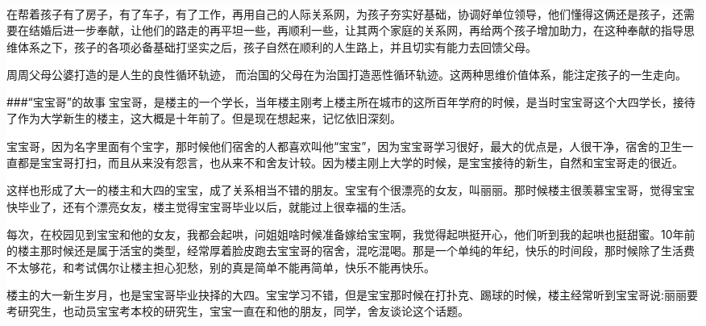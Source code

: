 在帮着孩子有了房子，有了车子，有了工作，再用自己的人际关系网，为孩子夯实好基础，协调好单位领导，他们懂得这俩还是孩子，还需要在结婚后进一步奉献，让他们的路走的再平坦一些，再顺利一些，让其两个家庭的关系网，再给两个孩子增加助力，在这种奉献的指导思维体系之下，孩子的各项必备基础打坚实之后，孩子自然在顺利的人生路上，并且切实有能力去回馈父母。

周周父母公婆打造的是人生的良性循环轨迹， 而治国的父母在为治国打造恶性循环轨迹。这两种思维价值体系，能注定孩子的一生走向。
  
  
###“宝宝哥”的故事
宝宝哥，是楼主的一个学长，当年楼主刚考上楼主所在城市的这所百年学府的时候，是当时宝宝哥这个大四学长，接待了作为大学新生的楼主，这大概是十年前了。但是现在想起来，记忆依旧深刻。

宝宝哥，因为名字里面有个宝字，那时候他们宿舍的人都喜欢叫他“宝宝”，因为宝宝哥学习很好，最大的优点是，人很干净，宿舍的卫生一直都是宝宝哥打扫，而且从来没有怨言，也从来不和舍友计较。因为楼主刚上大学的时候，是宝宝接待的新生，自然和宝宝哥走的很近。

这样也形成了大一的楼主和大四的宝宝，成了关系相当不错的朋友。宝宝有个很漂亮的女友，叫丽丽。那时候楼主很羡慕宝宝哥，觉得宝宝快毕业了，还有个漂亮女友，楼主觉得宝宝哥毕业以后，就能过上很幸福的生活。

每次，在校园见到宝宝和他的女友，我都会起哄，问姐姐啥时候准备嫁给宝宝啊，我觉得起哄挺开心，他们听到我的起哄也挺甜蜜。10年前的楼主那时候还是属于活宝的类型，经常厚着脸皮跑去宝宝哥的宿舍，混吃混喝。那是一个单纯的年纪，快乐的时间段，那时候除了生活费不太够花，和考试偶尔让楼主担心犯愁，别的真是简单不能再简单，快乐不能再快乐。

楼主的大一新生岁月，也是宝宝哥毕业抉择的大四。宝宝学习不错，但是宝宝那时候在打扑克、踢球的时候，楼主经常听到宝宝哥说:丽丽要考研究生，也动员宝宝考本校的研究生，宝宝一直在和他的朋友，同学，舍友谈论这个话题。

